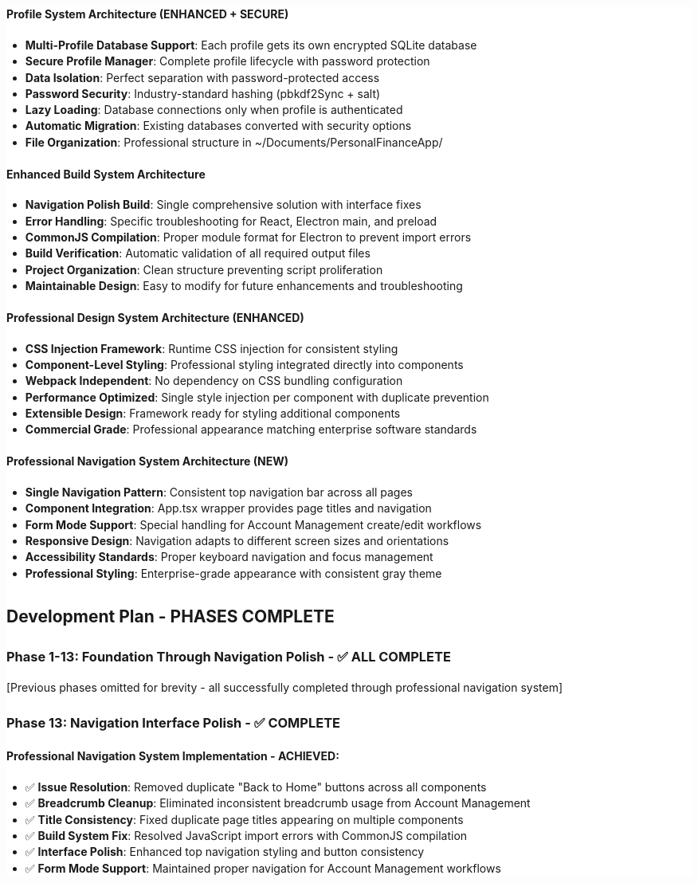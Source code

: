 #### **Profile System Architecture (ENHANCED + SECURE)**
- **Multi-Profile Database Support**: Each profile gets its own encrypted SQLite database
- **Secure Profile Manager**: Complete profile lifecycle with password protection
- **Data Isolation**: Perfect separation with password-protected access
- **Password Security**: Industry-standard hashing (pbkdf2Sync + salt)
- **Lazy Loading**: Database connections only when profile is authenticated
- **Automatic Migration**: Existing databases converted with security options
- **File Organization**: Professional structure in ~/Documents/PersonalFinanceApp/

#### **Enhanced Build System Architecture**
- **Navigation Polish Build**: Single comprehensive solution with interface fixes
- **Error Handling**: Specific troubleshooting for React, Electron main, and preload
- **CommonJS Compilation**: Proper module format for Electron to prevent import errors
- **Build Verification**: Automatic validation of all required output files
- **Project Organization**: Clean structure preventing script proliferation
- **Maintainable Design**: Easy to modify for future enhancements and troubleshooting

#### **Professional Design System Architecture (ENHANCED)**
- **CSS Injection Framework**: Runtime CSS injection for consistent styling
- **Component-Level Styling**: Professional styling integrated directly into components
- **Webpack Independent**: No dependency on CSS bundling configuration
- **Performance Optimized**: Single style injection per component with duplicate prevention
- **Extensible Design**: Framework ready for styling additional components
- **Commercial Grade**: Professional appearance matching enterprise software standards

#### **Professional Navigation System Architecture (NEW)**
- **Single Navigation Pattern**: Consistent top navigation bar across all pages
- **Component Integration**: App.tsx wrapper provides page titles and navigation
- **Form Mode Support**: Special handling for Account Management create/edit workflows
- **Responsive Design**: Navigation adapts to different screen sizes and orientations
- **Accessibility Standards**: Proper keyboard navigation and focus management
- **Professional Styling**: Enterprise-grade appearance with consistent gray theme

## Development Plan - PHASES COMPLETE

### **Phase 1-13: Foundation Through Navigation Polish** - ✅ ALL COMPLETE
[Previous phases omitted for brevity - all successfully completed through professional navigation system]

### **Phase 13: Navigation Interface Polish** - ✅ **COMPLETE**
#### **Professional Navigation System Implementation - ACHIEVED:**
- ✅ **Issue Resolution**: Removed duplicate "Back to Home" buttons across all components
- ✅ **Breadcrumb Cleanup**: Eliminated inconsistent breadcrumb usage from Account Management
- ✅ **Title Consistency**: Fixed duplicate page titles appearing on multiple components
- ✅ **Build System Fix**: Resolved JavaScript import errors with CommonJS compilation
- ✅ **Interface Polish**: Enhanced top navigation styling and button consistency
- ✅ **Form Mode Support**: Maintained proper navigation for Account Management workflows
